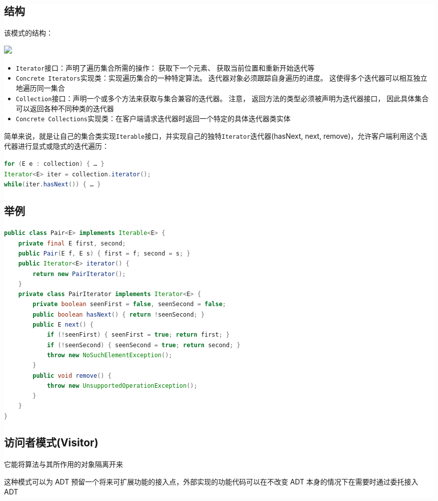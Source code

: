## 结构

该模式的结构：




![](https://pic4.zhimg.com/v2-06967bc3caf63f0c90b26c0a442892e3_b.png)




- `Iterator`接口：声明了遍历集合所需的操作： 获取下一个元素、 获取当前位置和重新开始迭代等
- `Concrete Iterators`实现类：实现遍历集合的一种特定算法。 迭代器对象必须跟踪自身遍历的进度。 这使得多个迭代器可以相互独立地遍历同一集合
- `Collection`接口：声明一个或多个方法来获取与集合兼容的迭代器。 注意， 返回方法的类型必须被声明为迭代器接口， 因此具体集合可以返回各种不同种类的迭代器
- `Concrete Collections`实现类：在客户端请求迭代器时返回一个特定的具体迭代器类实体

简单来说，就是让自己的集合类实现`Iterable`接口，并实现自己的独特`Iterator`迭代器(hasNext, next, remove)，允许客户端利用这个迭代器进行显式或隐式的迭代遍历：

```java
for (E e : collection) { … }
Iterator<E> iter = collection.iterator();
while(iter.hasNext()) { … }
```

## 举例

```java
public class Pair<E> implements Iterable<E> {
    private final E first, second;
    public Pair(E f, E s) { first = f; second = s; }
    public Iterator<E> iterator() {
        return new PairIterator();
    }
    private class PairIterator implements Iterator<E> {
        private boolean seenFirst = false, seenSecond = false;
        public boolean hasNext() { return !seenSecond; }
        public E next() {
            if (!seenFirst) { seenFirst = true; return first; }
            if (!seenSecond) { seenSecond = true; return second; }
            throw new NoSuchElementException();
        }
        public void remove() {
            throw new UnsupportedOperationException();
        }
    }
}
```

## 访问者模式(Visitor)

它能将算法与其所作用的对象隔离开来

这种模式可以为 ADT 预留一个将来可扩展功能的接入点，外部实现的功能代码可以在不改变 ADT 本身的情况下在需要时通过委托接入 ADT

